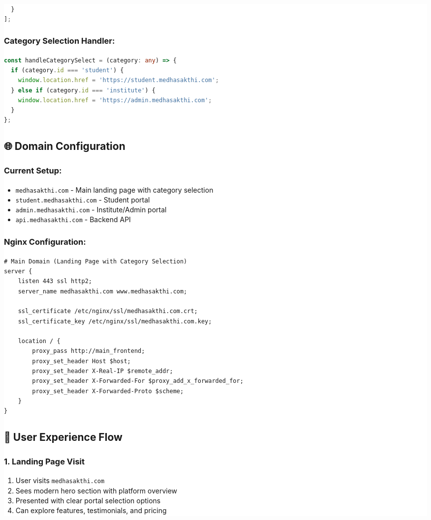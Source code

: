 ```typescript
  }
];
```

### Category Selection Handler:
```typescript
const handleCategorySelect = (category: any) => {
  if (category.id === 'student') {
    window.location.href = 'https://student.medhasakthi.com';
  } else if (category.id === 'institute') {
    window.location.href = 'https://admin.medhasakthi.com';
  }
};
```

## 🌐 Domain Configuration

### Current Setup:
- `medhasakthi.com` - Main landing page with category selection
- `student.medhasakthi.com` - Student portal
- `admin.medhasakthi.com` - Institute/Admin portal
- `api.medhasakthi.com` - Backend API

### Nginx Configuration:
```nginx
# Main Domain (Landing Page with Category Selection)
server {
    listen 443 ssl http2;
    server_name medhasakthi.com www.medhasakthi.com;
    
    ssl_certificate /etc/nginx/ssl/medhasakthi.com.crt;
    ssl_certificate_key /etc/nginx/ssl/medhasakthi.com.key;
    
    location / {
        proxy_pass http://main_frontend;
        proxy_set_header Host $host;
        proxy_set_header X-Real-IP $remote_addr;
        proxy_set_header X-Forwarded-For $proxy_add_x_forwarded_for;
        proxy_set_header X-Forwarded-Proto $scheme;
    }
}
```

## 📱 User Experience Flow

### 1. Landing Page Visit
1. User visits `medhasakthi.com`
2. Sees modern hero section with platform overview
3. Presented with clear portal selection options
4. Can explore features, testimonials, and pricing
